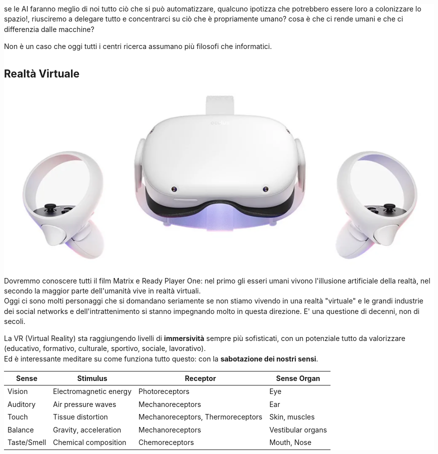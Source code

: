 se le AI faranno meglio di noi tutto ciò che si può automatizzare, qualcuno ipotizza che potrebbero essere loro a colonizzare lo spazio!, riusciremo a delegare tutto e concentrarci su ciò che è propriamente umano? cosa è che ci rende umani e che ci differenzia dalle macchine?

Non è un caso che oggi tutti i centri ricerca assumano più filosofi che informatici.

## Realtà Virtuale
![](../../assets/img/talk/vr.webp)


Dovremmo conoscere tutti il film Matrix e Ready Player One: nel primo gli esseri umani vivono l'illusione artificiale della realtà, nel secondo la maggior parte dell'umanità vive in realtà virtuali.  
Oggi ci sono molti personaggi che si domandano seriamente se non stiamo vivendo in una realtà "virtuale" e le grandi industrie dei social networks e dell'intrattenimento si stanno impegnando molto in questa direzione.
E' una questione di decenni, non di secoli.

La VR (Virtual Reality) sta raggiungendo livelli di **immersività** sempre più sofisticati, con un potenziale tutto da valorizzare (educativo, formativo, culturale, sportivo, sociale, lavorativo).  
Ed è interessante meditare su come funziona tutto questo: con la  **sabotazione dei nostri sensi**.

|Sense|Stimulus|Receptor|Sense Organ|
|---|---|---|---|
|Vision|Electromagnetic energy|Photoreceptors|Eye|
|Auditory|Air pressure waves|Mechanoreceptors|Ear|
|Touch|Tissue distortion|Mechanoreceptors, Thermoreceptors|Skin, muscles|
|Balance|Gravity, acceleration|Mechanoreceptors| Vestibular organs
|Taste/Smell|Chemical composition|Chemoreceptors|Mouth, Nose|
